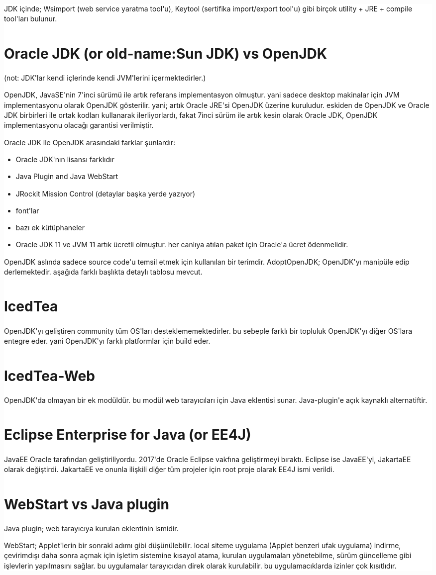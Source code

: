 JDK içinde; Wsimport (web service yaratma tool'u), Keytool (sertifika import/export tool'u) gibi birçok utility + JRE + compile tool'ları bulunur.

# Oracle JDK (or old-name:Sun JDK) vs OpenJDK

(not: JDK'lar kendi içlerinde kendi JVM'lerini içermektedirler.)

OpenJDK, JavaSE'nin 7'inci sürümü ile artık referans implementasyon olmuştur. yani sadece desktop makinalar için JVM implementasyonu olarak OpenJDK gösterilir. yani; artık Oracle JRE'si OpenJDK üzerine kuruludur. eskiden de OpenJDK ve Oracle JDK birbirleri ile ortak kodları kullanarak ilerliyorlardı, fakat 7inci sürüm ile artık kesin olarak Oracle JDK, OpenJDK implementasyonu olacağı garantisi verilmiştir.

Oracle JDK ile OpenJDK arasındaki farklar şunlardır:

- Oracle JDK'nın lisansı farklıdır

- Java Plugin and Java WebStart

- JRockit Mission Control (detaylar başka yerde yazıyor)

- font'lar

- bazı ek kütüphaneler

- Oracle JDK 11 ve JVM 11 artık ücretli olmuştur. her canlıya atılan paket için Oracle'a ücret ödenmelidir.

OpenJDK aslında sadece source code'u temsil etmek için kullanılan bir terimdir. AdoptOpenJDK; OpenJDK'yı manipüle edip derlemektedir. aşağıda farklı başlıkta detaylı tablosu mevcut. 

# IcedTea

OpenJDK'yı geliştiren community tüm OS'ları desteklememektedirler. bu sebeple farklı bir topluluk OpenJDK'yı diğer OS'lara entegre eder. yani OpenJDK'yı farklı platformlar için build eder.

# IcedTea-Web

OpenJDK'da olmayan bir ek modüldür. bu modül web tarayıcıları için Java eklentisi sunar. Java-plugin'e açık kaynaklı alternatiftir.

# Eclipse Enterprise for Java (or EE4J)

JavaEE Oracle tarafından geliştiriliyordu. 2017'de Oracle Eclipse vakfına geliştirmeyi bıraktı. Eclipse ise JavaEE'yi, JakartaEE olarak değiştirdi. JakartaEE ve onunla ilişkili diğer tüm projeler için root proje olarak EE4J ismi verildi.

# WebStart vs Java plugin

Java plugin; web tarayıcıya kurulan eklentinin ismidir.

WebStart; Applet'lerin bir sonraki adımı gibi düşünülebilir. local siteme uygulama (Applet benzeri ufak uygulama) indirme, çevirimdışı daha sonra açmak için işletim sistemine kısayol atama, kurulan uygulamaları yönetebilme, sürüm güncelleme gibi işlevlerin yapılmasını sağlar. bu uygulamalar tarayıcıdan direk olarak kurulabilir. bu uygulamacıklarda izinler çok kısıtlıdır.
